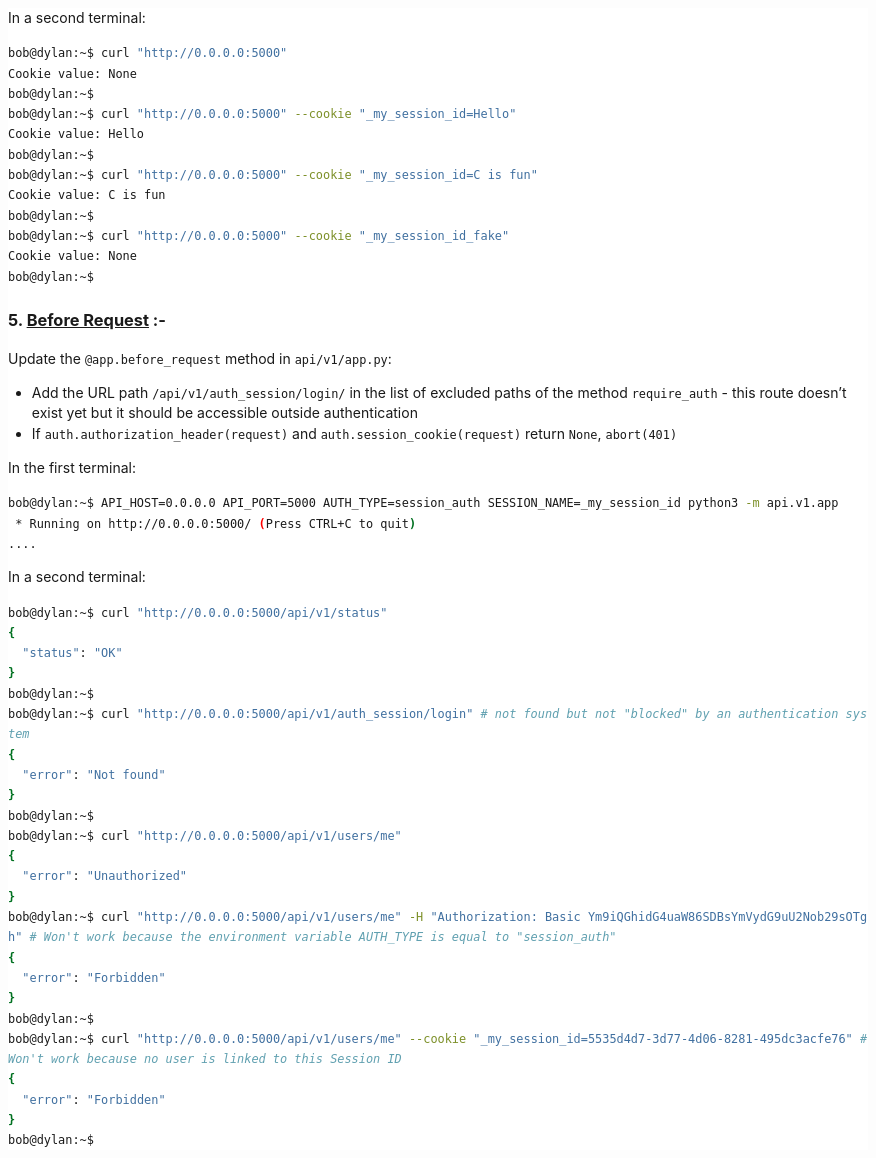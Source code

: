 In a second terminal:

```bash
bob@dylan:~$ curl "http://0.0.0.0:5000"
Cookie value: None
bob@dylan:~$
bob@dylan:~$ curl "http://0.0.0.0:5000" --cookie "_my_session_id=Hello"
Cookie value: Hello
bob@dylan:~$
bob@dylan:~$ curl "http://0.0.0.0:5000" --cookie "_my_session_id=C is fun"
Cookie value: C is fun
bob@dylan:~$
bob@dylan:~$ curl "http://0.0.0.0:5000" --cookie "_my_session_id_fake"
Cookie value: None
bob@dylan:~$
```

### 5. [Before Request](api/v1/app.py) :-

Update the `@app.before_request` method in `api/v1/app.py`:

- Add the URL path `/api/v1/auth_session/login/` in the list of excluded paths of the method `require_auth` - this route doesn’t exist yet but it should be accessible outside authentication
- If `auth.authorization_header(request)` and `auth.session_cookie(request)` return `None`, `abort(401)`

In the first terminal:

```bash
bob@dylan:~$ API_HOST=0.0.0.0 API_PORT=5000 AUTH_TYPE=session_auth SESSION_NAME=_my_session_id python3 -m api.v1.app
 * Running on http://0.0.0.0:5000/ (Press CTRL+C to quit)
....
```

In a second terminal:

```bash
bob@dylan:~$ curl "http://0.0.0.0:5000/api/v1/status"
{
  "status": "OK"
}
bob@dylan:~$
bob@dylan:~$ curl "http://0.0.0.0:5000/api/v1/auth_session/login" # not found but not "blocked" by an authentication system
{
  "error": "Not found"
}
bob@dylan:~$
bob@dylan:~$ curl "http://0.0.0.0:5000/api/v1/users/me"
{
  "error": "Unauthorized"
}
bob@dylan:~$ curl "http://0.0.0.0:5000/api/v1/users/me" -H "Authorization: Basic Ym9iQGhidG4uaW86SDBsYmVydG9uU2Nob29sOTgh" # Won't work because the environment variable AUTH_TYPE is equal to "session_auth"
{
  "error": "Forbidden"
}
bob@dylan:~$
bob@dylan:~$ curl "http://0.0.0.0:5000/api/v1/users/me" --cookie "_my_session_id=5535d4d7-3d77-4d06-8281-495dc3acfe76" # Won't work because no user is linked to this Session ID
{
  "error": "Forbidden"
}
bob@dylan:~$
```
